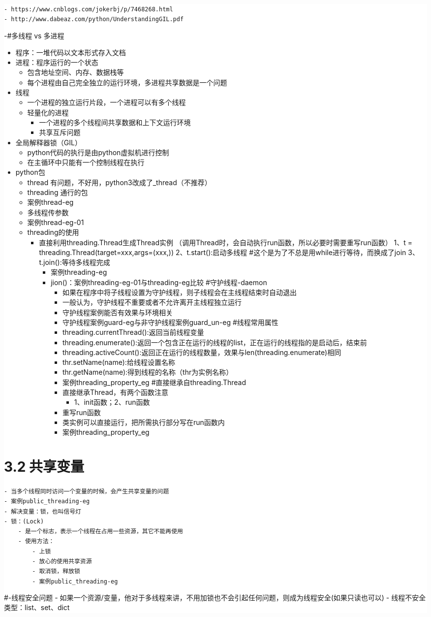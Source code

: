     - https://www.cnblogs.com/jokerbj/p/7468268.html
    - http://www.dabeaz.com/python/UnderstandingGIL.pdf
-#多线程 vs 多进程
- 程序：一堆代码以文本形式存入文档
- 进程：程序运行的一个状态
    - 包含地址空间、内存、数据栈等
    - 每个进程由自己完全独立的运行环境，多进程共享数据是一个问题
- 线程
    - 一个进程的独立运行片段，一个进程可以有多个线程
    - 轻量化的进程
        - 一个进程的多个线程间共享数据和上下文运行环境
        - 共享互斥问题
- 全局解释器锁（GIL）
    - python代码的执行是由python虚拟机进行控制
    - 在主循环中只能有一个控制线程在执行
- python包
    - thread 有问题，不好用，python3改成了_thread（不推荐）
    - threading     通行的包
    - 案例thread-eg
    - 多线程传参数
    - 案例thread-eg-01
    - threading的使用
        - 直接利用threading.Thread生成Thread实例
        （调用Thread时，会自动执行run函数，所以必要时需要重写run函数）
            1、t = threading.Thread(target=xxx,args=(xxx,))
            2、t.start():启动多线程
            #这个是为了不总是用while进行等待，而换成了join
            3、t.join():等待多线程完成
            - 案例threading-eg
            - jion()：案例threading-eg-01与threading-eg比较
            #守护线程-daemon
                - 如果在程序中将子线程设置为守护线程，则子线程会在主线程结束时自动退出
                - 一般认为，守护线程不重要或者不允许离开主线程独立运行
                - 守护线程案例能否有效果与环境相关
                - 守护线程案例guard-eg与非守护线程案例guard_un-eg
            #线程常用属性
                - threading.currentThread():返回当前线程变量
                - threading.enumerate():返回一个包含正在运行的线程的list，正在运行的线程指的是启动后，结束前
                - threading.activeCount():返回正在运行的线程数量，效果与len(threading.enumerate)相同
                - thr.setName(name):给线程设置名称
                - thr.getName(name):得到线程的名称（thr为实例名称）
                - 案例threading_property_eg
            #直接继承自threading.Thread
                - 直接继承Thread，有两个函数注意
                    - 1、init函数；2、run函数
                - 重写run函数
                - 类实例可以直接运行，把所需执行部分写在run函数内
                - 案例threading_property_eg
# 3.2 共享变量
    - 当多个线程同时访问一个变量的时候，会产生共享变量的问题
    - 案例public_threading-eg
    - 解决变量：锁，也叫信号灯
    - 锁：(Lock)
        - 是一个标志，表示一个线程在占用一些资源，其它不能再使用
        - 使用方法：
            - 上锁
            - 放心的使用共享资源
            - 取消锁，释放锁
            - 案例public_threading-eg
#-线程安全问题
    - 如果一个资源/变量，他对于多线程来讲，不用加锁也不会引起任何问题，则成为线程安全(如果只读也可以)
    - 线程不安全类型：list、set、dict